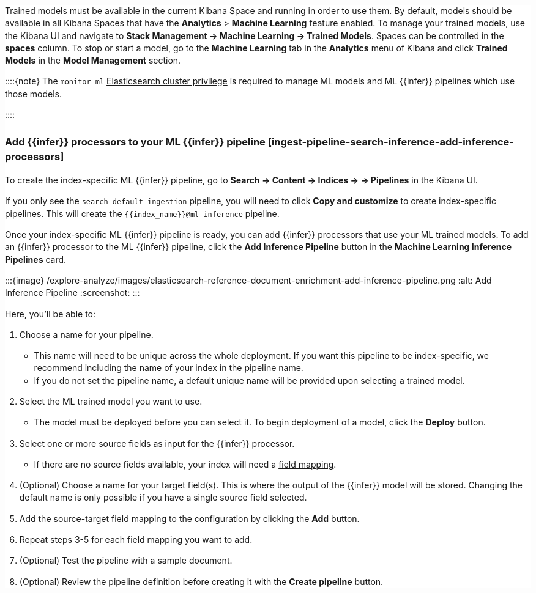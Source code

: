 Trained models must be available in the current [Kibana Space](../../../deploy-manage/manage-spaces.md) and running in order to use them. By default, models should be available in all Kibana Spaces that have the **Analytics** > **Machine Learning** feature enabled. To manage your trained models, use the Kibana UI and navigate to **Stack Management → Machine Learning → Trained Models**. Spaces can be controlled in the **spaces** column. To stop or start a model, go to the **Machine Learning** tab in the **Analytics** menu of Kibana and click **Trained Models** in the **Model Management** section.

::::{note}
The `monitor_ml` [Elasticsearch cluster privilege](../../../deploy-manage/users-roles/cluster-or-deployment-auth/elasticsearch-privileges.md) is required to manage ML models and ML {{infer}} pipelines which use those models.

::::

### Add {{infer}} processors to your ML {{infer}} pipeline [ingest-pipeline-search-inference-add-inference-processors]

To create the index-specific ML {{infer}} pipeline, go to **Search → Content → Indices → <your index> → Pipelines** in the Kibana UI.

If you only see the `search-default-ingestion` pipeline, you will need to click **Copy and customize** to create index-specific pipelines. This will create the `{{index_name}}@ml-inference` pipeline.

Once your index-specific ML {{infer}} pipeline is ready, you can add {{infer}} processors that use your ML trained models. To add an {{infer}} processor to the ML {{infer}} pipeline, click the **Add Inference Pipeline** button in the **Machine Learning Inference Pipelines** card.

:::{image} /explore-analyze/images/elasticsearch-reference-document-enrichment-add-inference-pipeline.png
:alt: Add Inference Pipeline
:screenshot:
:::

Here, you’ll be able to:

1. Choose a name for your pipeline.

    * This name will need to be unique across the whole deployment. If you want this pipeline to be index-specific, we recommend including the name of your index in the pipeline name.
    * If you do not set the pipeline name, a default unique name will be provided upon selecting a trained model.

2. Select the ML trained model you want to use.

    * The model must be deployed before you can select it. To begin deployment of a model, click the **Deploy** button.

3. Select one or more source fields as input for the {{infer}} processor.

    * If there are no source fields available, your index will need a [field mapping](../../../manage-data/data-store/mapping.md).

4. (Optional) Choose a name for your target field(s). This is where the output of the {{infer}} model will be stored. Changing the default name is only possible if you have a single source field selected.
5. Add the source-target field mapping to the configuration by clicking the **Add** button.
6. Repeat steps 3-5 for each field mapping you want to add.
7. (Optional) Test the pipeline with a sample document.
8. (Optional) Review the pipeline definition before creating it with the **Create pipeline** button.
